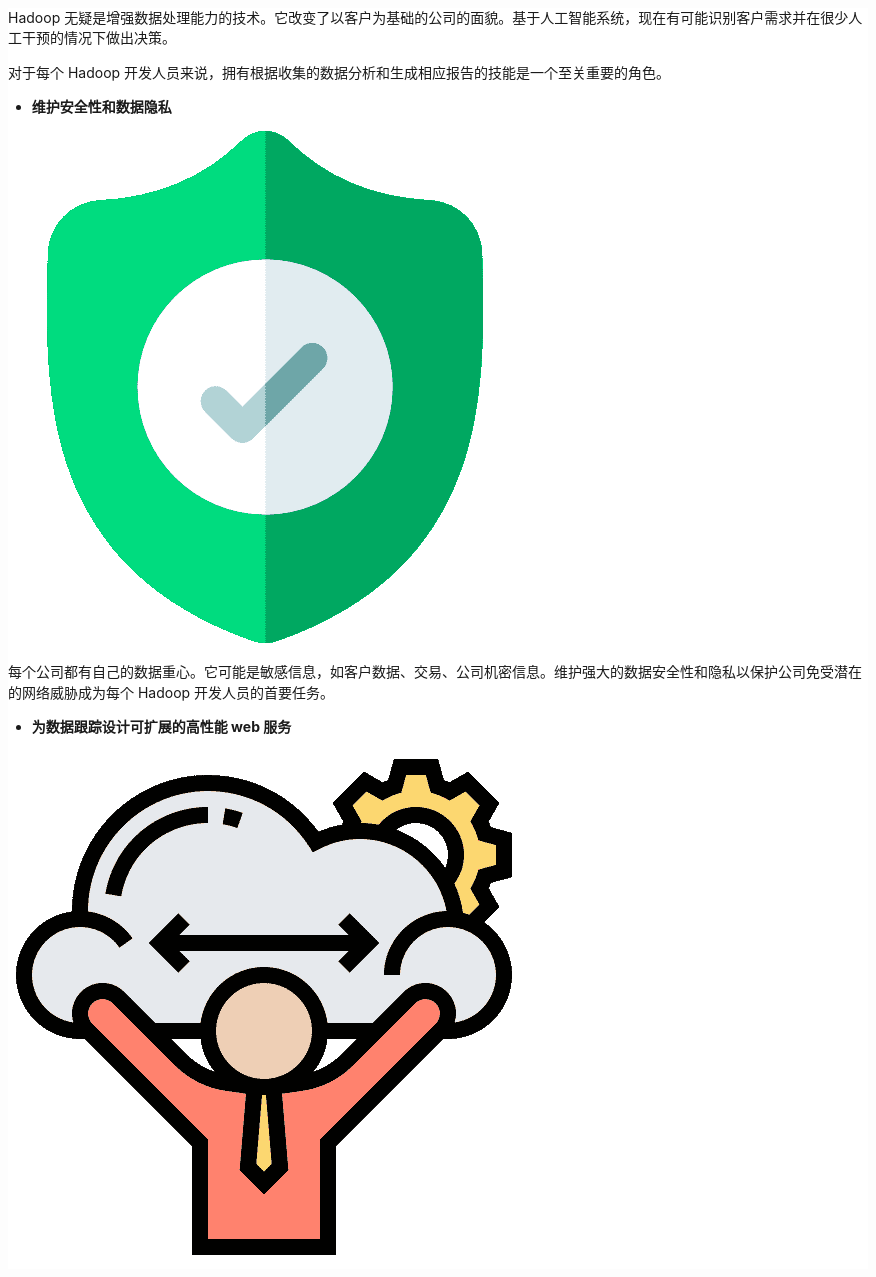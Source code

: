 Hadoop 无疑是增强数据处理能力的技术。它改变了以客户为基础的公司的面貌。基于人工智能系统，现在有可能识别客户需求并在很少人工干预的情况下做出决策。

对于每个 Hadoop 开发人员来说，拥有根据收集的数据分析和生成相应报告的技能是一个至关重要的角色。

*   **维护安全性和数据隐私**

![](img/affd9ce4a1dc531f121263e7328c8d34.png)

每个公司都有自己的数据重心。它可能是敏感信息，如客户数据、交易、公司机密信息。维护强大的数据安全性和隐私以保护公司免受潜在的网络威胁成为每个 Hadoop 开发人员的首要任务。

*   **为数据跟踪设计可扩展的高性能 web 服务**

![](img/2343ae6961d6e7e391edd9c9a326227d.png)
